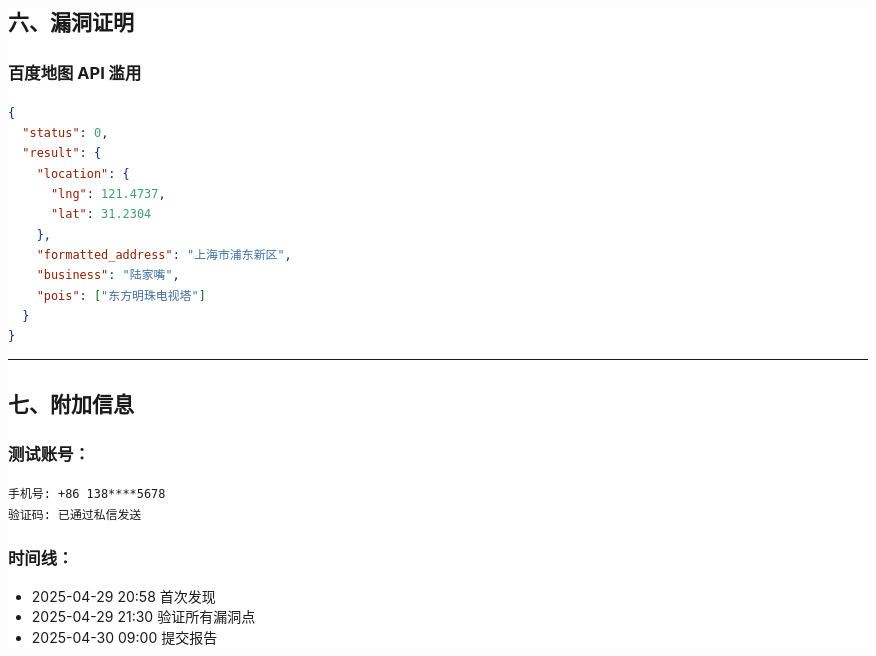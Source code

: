 
## 六、漏洞证明

### 百度地图 API 滥用

```json
{
  "status": 0,
  "result": {
    "location": {
      "lng": 121.4737,
      "lat": 31.2304
    },
    "formatted_address": "上海市浦东新区",
    "business": "陆家嘴",
    "pois": ["东方明珠电视塔"]
  }
}
```

---

## 七、附加信息

### 测试账号：

```
手机号: +86 138****5678
验证码: 已通过私信发送
```

### 时间线：

- 2025-04-29 20:58 首次发现
- 2025-04-29 21:30 验证所有漏洞点
- 2025-04-30 09:00 提交报告

